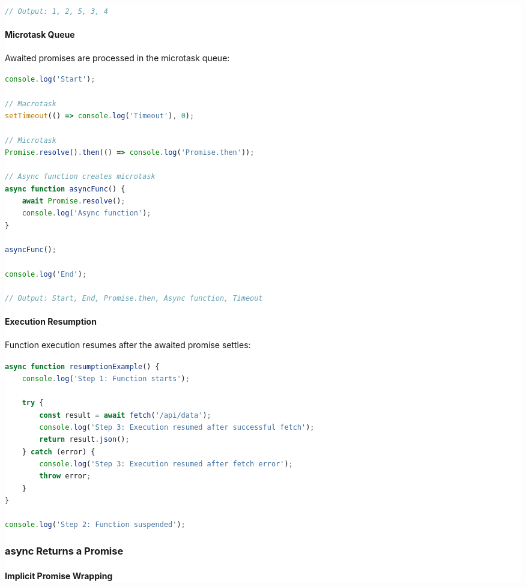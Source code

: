 ```javascript
// Output: 1, 2, 5, 3, 4
```

#### Microtask Queue

Awaited promises are processed in the microtask queue:

```javascript
console.log('Start');

// Macrotask
setTimeout(() => console.log('Timeout'), 0);

// Microtask
Promise.resolve().then(() => console.log('Promise.then'));

// Async function creates microtask
async function asyncFunc() {
    await Promise.resolve();
    console.log('Async function');
}

asyncFunc();

console.log('End');

// Output: Start, End, Promise.then, Async function, Timeout
```

#### Execution Resumption

Function execution resumes after the awaited promise settles:

```javascript
async function resumptionExample() {
    console.log('Step 1: Function starts');
    
    try {
        const result = await fetch('/api/data');
        console.log('Step 3: Execution resumed after successful fetch');
        return result.json();
    } catch (error) {
        console.log('Step 3: Execution resumed after fetch error');
        throw error;
    }
}

console.log('Step 2: Function suspended');
```

### async Returns a Promise

#### Implicit Promise Wrapping
